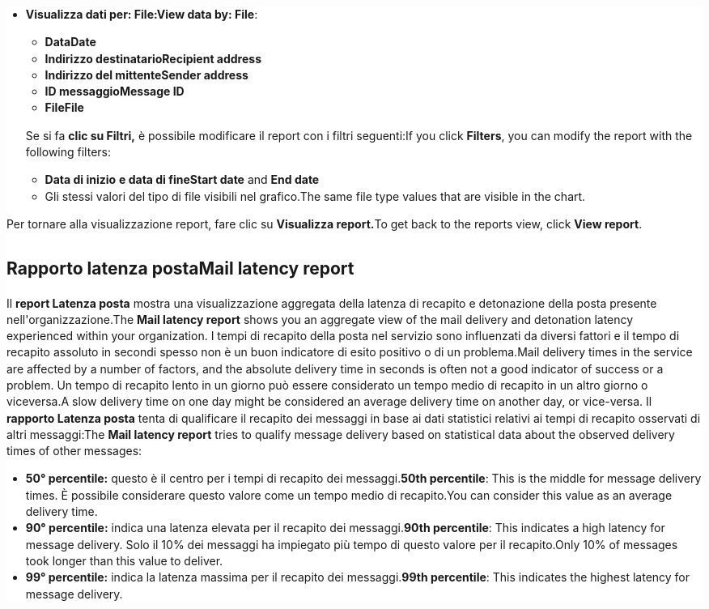 - <span data-ttu-id="2a49f-211">**Visualizza dati per: File:**</span><span class="sxs-lookup"><span data-stu-id="2a49f-211">**View data by: File**:</span></span>

  - <span data-ttu-id="2a49f-212">**Data**</span><span class="sxs-lookup"><span data-stu-id="2a49f-212">**Date**</span></span>
  - <span data-ttu-id="2a49f-213">**Indirizzo destinatario**</span><span class="sxs-lookup"><span data-stu-id="2a49f-213">**Recipient address**</span></span>
  - <span data-ttu-id="2a49f-214">**Indirizzo del mittente**</span><span class="sxs-lookup"><span data-stu-id="2a49f-214">**Sender address**</span></span>
  - <span data-ttu-id="2a49f-215">**ID messaggio**</span><span class="sxs-lookup"><span data-stu-id="2a49f-215">**Message ID**</span></span>
  - <span data-ttu-id="2a49f-216">**File**</span><span class="sxs-lookup"><span data-stu-id="2a49f-216">**File**</span></span>

  <span data-ttu-id="2a49f-217">Se si fa **clic su Filtri,** è possibile modificare il report con i filtri seguenti:</span><span class="sxs-lookup"><span data-stu-id="2a49f-217">If you click **Filters**, you can modify the report with the following filters:</span></span>

  - <span data-ttu-id="2a49f-218">**Data di inizio** **e data di fine**</span><span class="sxs-lookup"><span data-stu-id="2a49f-218">**Start date** and **End date**</span></span>
  - <span data-ttu-id="2a49f-219">Gli stessi valori del tipo di file visibili nel grafico.</span><span class="sxs-lookup"><span data-stu-id="2a49f-219">The same file type values that are visible in the chart.</span></span>

<span data-ttu-id="2a49f-220">Per tornare alla visualizzazione report, fare clic su **Visualizza report.**</span><span class="sxs-lookup"><span data-stu-id="2a49f-220">To get back to the reports view, click **View report**.</span></span>

## <a name="mail-latency-report"></a><span data-ttu-id="2a49f-221">Rapporto latenza posta</span><span class="sxs-lookup"><span data-stu-id="2a49f-221">Mail latency report</span></span>

<span data-ttu-id="2a49f-222">Il **report Latenza posta** mostra una visualizzazione aggregata della latenza di recapito e detonazione della posta presente nell'organizzazione.</span><span class="sxs-lookup"><span data-stu-id="2a49f-222">The **Mail latency report** shows you an aggregate view of the mail delivery and detonation latency experienced within your organization.</span></span> <span data-ttu-id="2a49f-223">I tempi di recapito della posta nel servizio sono influenzati da diversi fattori e il tempo di recapito assoluto in secondi spesso non è un buon indicatore di esito positivo o di un problema.</span><span class="sxs-lookup"><span data-stu-id="2a49f-223">Mail delivery times in the service are affected by a number of factors, and the absolute delivery time in seconds is often not a good indicator of success or a problem.</span></span> <span data-ttu-id="2a49f-224">Un tempo di recapito lento in un giorno può essere considerato un tempo medio di recapito in un altro giorno o viceversa.</span><span class="sxs-lookup"><span data-stu-id="2a49f-224">A slow delivery time on one day might be considered an average delivery time on another day, or vice-versa.</span></span> <span data-ttu-id="2a49f-225">Il **rapporto Latenza posta** tenta di qualificare il recapito dei messaggi in base ai dati statistici relativi ai tempi di recapito osservati di altri messaggi:</span><span class="sxs-lookup"><span data-stu-id="2a49f-225">The **Mail latency report** tries to qualify message delivery based on statistical data about the observed delivery times of other messages:</span></span>

- <span data-ttu-id="2a49f-226">**50° percentile:** questo è il centro per i tempi di recapito dei messaggi.</span><span class="sxs-lookup"><span data-stu-id="2a49f-226">**50th percentile**: This is the middle for message delivery times.</span></span> <span data-ttu-id="2a49f-227">È possibile considerare questo valore come un tempo medio di recapito.</span><span class="sxs-lookup"><span data-stu-id="2a49f-227">You can consider this value as an average delivery time.</span></span>
- <span data-ttu-id="2a49f-228">**90° percentile:** indica una latenza elevata per il recapito dei messaggi.</span><span class="sxs-lookup"><span data-stu-id="2a49f-228">**90th percentile**: This indicates a high latency for message delivery.</span></span> <span data-ttu-id="2a49f-229">Solo il 10% dei messaggi ha impiegato più tempo di questo valore per il recapito.</span><span class="sxs-lookup"><span data-stu-id="2a49f-229">Only 10% of messages took longer than this value to deliver.</span></span>
- <span data-ttu-id="2a49f-230">**99° percentile:** indica la latenza massima per il recapito dei messaggi.</span><span class="sxs-lookup"><span data-stu-id="2a49f-230">**99th percentile**: This indicates the highest latency for message delivery.</span></span>
